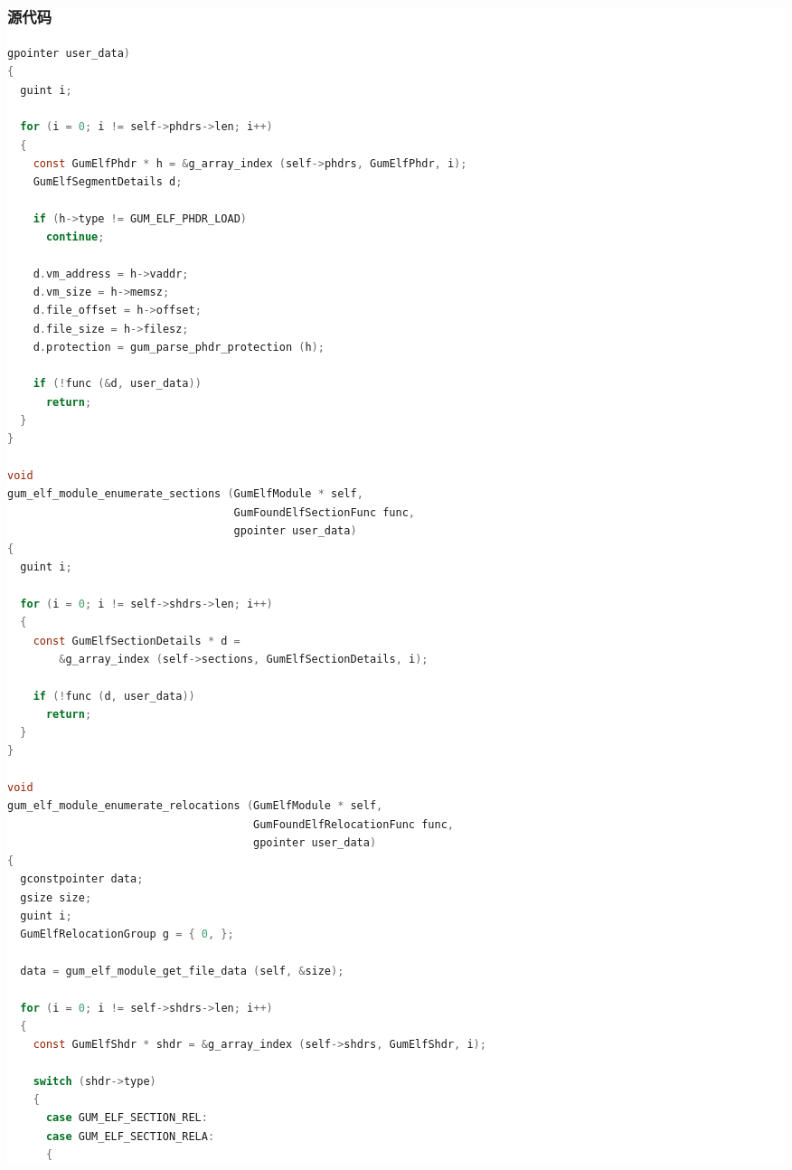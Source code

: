 ### 源代码
```c
gpointer user_data)
{
  guint i;

  for (i = 0; i != self->phdrs->len; i++)
  {
    const GumElfPhdr * h = &g_array_index (self->phdrs, GumElfPhdr, i);
    GumElfSegmentDetails d;

    if (h->type != GUM_ELF_PHDR_LOAD)
      continue;

    d.vm_address = h->vaddr;
    d.vm_size = h->memsz;
    d.file_offset = h->offset;
    d.file_size = h->filesz;
    d.protection = gum_parse_phdr_protection (h);

    if (!func (&d, user_data))
      return;
  }
}

void
gum_elf_module_enumerate_sections (GumElfModule * self,
                                   GumFoundElfSectionFunc func,
                                   gpointer user_data)
{
  guint i;

  for (i = 0; i != self->shdrs->len; i++)
  {
    const GumElfSectionDetails * d =
        &g_array_index (self->sections, GumElfSectionDetails, i);

    if (!func (d, user_data))
      return;
  }
}

void
gum_elf_module_enumerate_relocations (GumElfModule * self,
                                      GumFoundElfRelocationFunc func,
                                      gpointer user_data)
{
  gconstpointer data;
  gsize size;
  guint i;
  GumElfRelocationGroup g = { 0, };

  data = gum_elf_module_get_file_data (self, &size);

  for (i = 0; i != self->shdrs->len; i++)
  {
    const GumElfShdr * shdr = &g_array_index (self->shdrs, GumElfShdr, i);

    switch (shdr->type)
    {
      case GUM_ELF_SECTION_REL:
      case GUM_ELF_SECTION_RELA:
      {
```